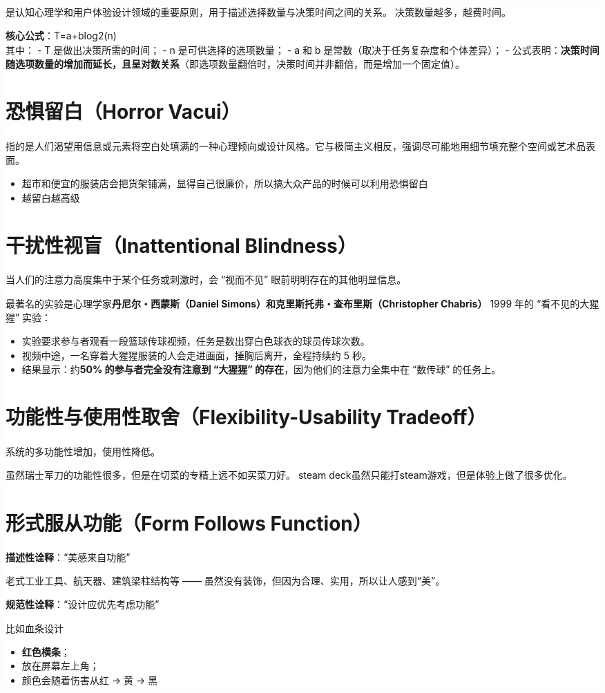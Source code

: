 是认知心理学和用户体验设计领域的重要原则，用于描述选择数量与决策时间之间的关系。
决策数量越多，越费时间。



**核心公式**：T=a+blog2​(n)  
    其中：
    - T 是做出决策所需的时间；
    - n 是可供选择的选项数量；
    - a 和 b 是常数（取决于任务复杂度和个体差异）；
    - 公式表明：**决策时间随选项数量的增加而延长，且呈对数关系**（即选项数量翻倍时，决策时间并非翻倍，而是增加一个固定值）。



# 恐惧留白（Horror Vacui）

指的是人们渴望用信息或元素将空白处填满的一种心理倾向或设计风格。它与极简主义相反，强调尽可能地用细节填充整个空间或艺术品表面。


- 超市和便宜的服装店会把货架铺满，显得自己很廉价，所以搞大众产品的时候可以利用恐惧留白
- 越留白越高级


# 干扰性视盲（Inattentional Blindness）

当人们的注意力高度集中于某个任务或刺激时，会 “视而不见” 眼前明明存在的其他明显信息。

最著名的实验是心理学家**丹尼尔・西蒙斯（Daniel Simons）和克里斯托弗・查布里斯（Christopher Chabris）** 1999 年的 “看不见的大猩猩” 实验：

  

- 实验要求参与者观看一段篮球传球视频，任务是数出穿白色球衣的球员传球次数。
- 视频中途，一名穿着大猩猩服装的人会走进画面，捶胸后离开，全程持续约 5 秒。
- 结果显示：约**50% 的参与者完全没有注意到 “大猩猩” 的存在**，因为他们的注意力全集中在 “数传球” 的任务上。



# 功能性与使用性取舍（Flexibility-Usability Tradeoff）


系统的多功能性增加，使用性降低。

虽然瑞士军刀的功能性很多，但是在切菜的专精上远不如买菜刀好。
steam deck虽然只能打steam游戏，但是体验上做了很多优化。


# 形式服从功能（Form Follows Function）

**描述性诠释**：“美感来自功能”

老式工业工具、航天器、建筑梁柱结构等 —— 虽然没有装饰，但因为合理、实用，所以让人感到“美”。


**规范性诠释**：“设计应优先考虑功能”

比如血条设计

- **红色横条**；
- 放在屏幕左上角；
- 颜色会随着伤害从红 → 黄 → 黑
    